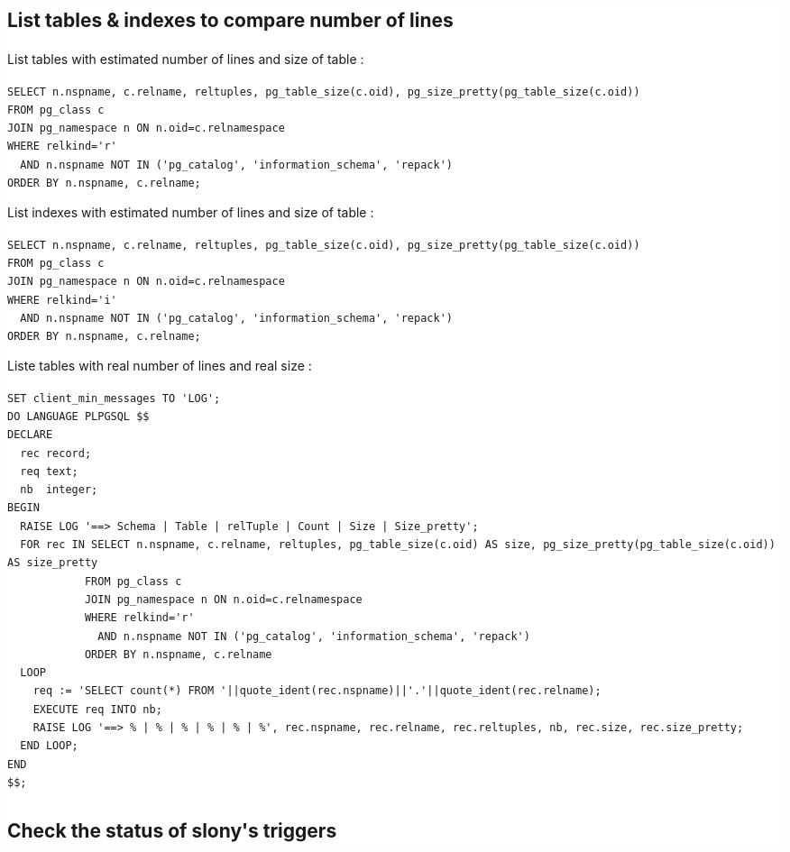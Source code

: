 ## List tables & indexes to compare number of lines

List tables with estimated number of lines and size of table :

```
SELECT n.nspname, c.relname, reltuples, pg_table_size(c.oid), pg_size_pretty(pg_table_size(c.oid))
FROM pg_class c
JOIN pg_namespace n ON n.oid=c.relnamespace
WHERE relkind='r'
  AND n.nspname NOT IN ('pg_catalog', 'information_schema', 'repack')
ORDER BY n.nspname, c.relname;
```

List indexes with estimated number of lines and size of table :

```
SELECT n.nspname, c.relname, reltuples, pg_table_size(c.oid), pg_size_pretty(pg_table_size(c.oid))
FROM pg_class c
JOIN pg_namespace n ON n.oid=c.relnamespace
WHERE relkind='i'
  AND n.nspname NOT IN ('pg_catalog', 'information_schema', 'repack')
ORDER BY n.nspname, c.relname;
```

Liste tables with real number of lines and real size :

```
SET client_min_messages TO 'LOG';
DO LANGUAGE PLPGSQL $$
DECLARE
  rec record;
  req text;
  nb  integer;
BEGIN
  RAISE LOG '==> Schema | Table | relTuple | Count | Size | Size_pretty';
  FOR rec IN SELECT n.nspname, c.relname, reltuples, pg_table_size(c.oid) AS size, pg_size_pretty(pg_table_size(c.oid)) AS size_pretty
            FROM pg_class c
            JOIN pg_namespace n ON n.oid=c.relnamespace
            WHERE relkind='r'
              AND n.nspname NOT IN ('pg_catalog', 'information_schema', 'repack')
            ORDER BY n.nspname, c.relname
  LOOP
    req := 'SELECT count(*) FROM '||quote_ident(rec.nspname)||'.'||quote_ident(rec.relname);
    EXECUTE req INTO nb;
    RAISE LOG '==> % | % | % | % | % | %', rec.nspname, rec.relname, rec.reltuples, nb, rec.size, rec.size_pretty;
  END LOOP;
END
$$;
```

## Check the status of slony's triggers 
